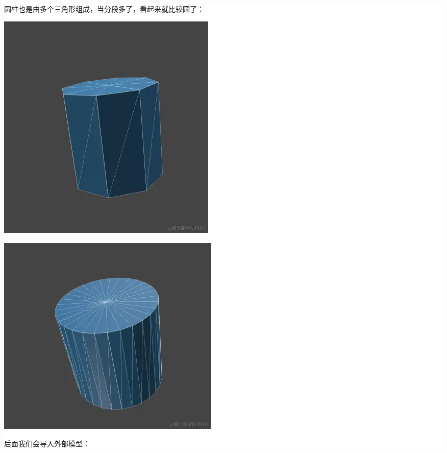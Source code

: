 
圆柱也是由多个三角形组成，当分段多了，看起来就比较圆了：

![alt text](./images/image-9.png)

![alt text](./images/image-10.png)

后面我们会导入外部模型：
